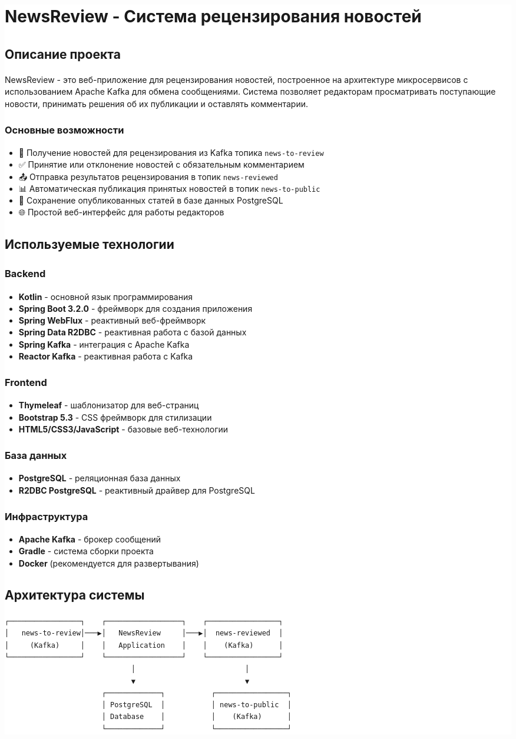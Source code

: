 # NewsReview - Система рецензирования новостей

## Описание проекта

NewsReview - это веб-приложение для рецензирования новостей, построенное на архитектуре микросервисов с использованием Apache Kafka для обмена сообщениями. Система позволяет редакторам просматривать поступающие новости, принимать решения об их публикации и оставлять комментарии.

### Основные возможности

- 📰 Получение новостей для рецензирования из Kafka топика `news-to-review`
- ✅ Принятие или отклонение новостей с обязательным комментарием
- 📤 Отправка результатов рецензирования в топик `news-reviewed`
- 📊 Автоматическая публикация принятых новостей в топик `news-to-public`
- 💾 Сохранение опубликованных статей в базе данных PostgreSQL
- 🌐 Простой веб-интерфейс для работы редакторов

## Используемые технологии

### Backend
- **Kotlin** - основной язык программирования
- **Spring Boot 3.2.0** - фреймворк для создания приложения
- **Spring WebFlux** - реактивный веб-фреймворк
- **Spring Data R2DBC** - реактивная работа с базой данных
- **Spring Kafka** - интеграция с Apache Kafka
- **Reactor Kafka** - реактивная работа с Kafka

### Frontend
- **Thymeleaf** - шаблонизатор для веб-страниц
- **Bootstrap 5.3** - CSS фреймворк для стилизации
- **HTML5/CSS3/JavaScript** - базовые веб-технологии

### База данных
- **PostgreSQL** - реляционная база данных
- **R2DBC PostgreSQL** - реактивный драйвер для PostgreSQL

### Инфраструктура
- **Apache Kafka** - брокер сообщений
- **Gradle** - система сборки проекта
- **Docker** (рекомендуется для развертывания)

## Архитектура системы

```
┌─────────────────┐    ┌──────────────────┐    ┌─────────────────┐
│   news-to-review│───▶│   NewsReview     │───▶│  news-reviewed  │
│     (Kafka)     │    │   Application    │    │    (Kafka)      │
└─────────────────┘    └──────────────────┘    └─────────────────┘
                              │                          │
                              ▼                          ▼
                       ┌─────────────┐           ┌─────────────────┐
                       │ PostgreSQL  │           │ news-to-public  │
                       │ Database    │           │    (Kafka)      │
                       └─────────────┘           └─────────────────┘
```

